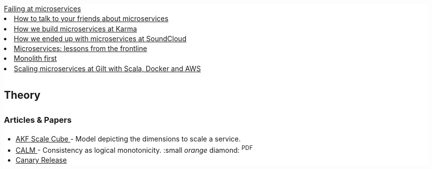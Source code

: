   <a href="https://rclayton.silvrback.com/failing-at-microservices">
   Failing at microservices
  </a>
 </li>
 <li>
  <a href="https://blog.pivotal.io/labs/labs/how-to-talk-to-your-friends-about-microservices">
   How to talk to your friends about microservices
  </a>
 </li>
 <li>
  <a href="https://blog.yourkarma.com/building-microservices-at-karma">
   How we build microservices at Karma
  </a>
 </li>
 <li>
  <a href="http://philcalcado.com/2015/09/08/how_we_ended_up_with_microservices.html">
   How we ended up with microservices at SoundCloud
  </a>
 </li>
 <li>
  <a href="https://www.thoughtworks.com/insights/blog/microservices-lessons-frontline">
   Microservices: lessons from the frontline
  </a>
 </li>
 <li>
  <a href="http://martinfowler.com/bliki/MonolithFirst.html">
   Monolith first
  </a>
 </li>
 <li>
  <a href="http://www.infoq.com/news/2015/04/scaling-microservices-gilt">
   Scaling microservices at Gilt with Scala, Docker and AWS
  </a>
 </li>
</ul>
<h2>
 Theory
</h2>
<h3>
 Articles & Papers
</h3>
<ul>
 <li>
  <a href="http://akfpartners.com/techblog/2008/05/08/splitting-applications-or-services-for-scale/">
   AKF Scale Cube
  </a>
  - Model depicting the dimensions to scale a service.
 </li>
 <li>
  <a href="http://db.cs.berkeley.edu/papers/cidr11-bloom.pdf">
   CALM
  </a>
  - Consistency as logical monotonicity. :small
  <em>
   orange
  </em>
  diamond:
  <sup>
   PDF
  </sup>
 </li>
 <li>
  <a href="http://martinfowler.com/bliki/CanaryRelease.html">
   Canary Release